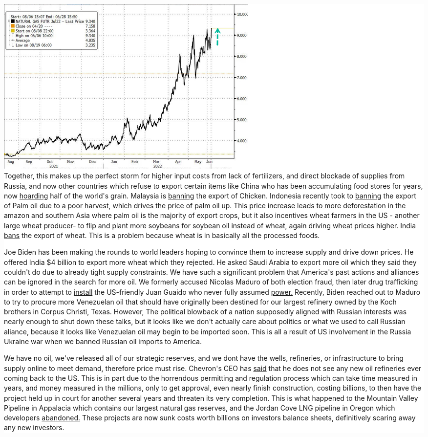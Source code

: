 ![](Journalism/Economics/ongoingta/6-6-2022_2.png)
<br>
Together, this makes up the perfect storm  for higher input costs from lack of fertilizers, and direct blockade of supplies from Russia, and now other countries which refuse to export certain items like China who has been accumulating food stores for years, now [hoarding](https://asia.nikkei.com/Spotlight/Datawatch/China-hoards-over-half-the-world-s-grain-pushing-up-global-prices) half of the world's grain. Malaysia is [banning](https://www.scmp.com/week-asia/economics/article/3180039/malaysias-poultry-export-ban-when-will-it-end-how-have-people) the export of Chicken. Indonesia recently took to [banning](https://www.moneycontrol.com/news/opinion/indonesian-palm-oil-export-ban-set-to-raise-indian-inflation-8405201.html) the export of Palm oil due to a poor harvest, which drives the price of palm oil up. This price increase leads to more deforestation in the amazon and southern Asia where palm oil is the majority of export crops, but it also incentives wheat farmers in the US - another large wheat producer- to flip and plant more soybeans for soybean oil instead of wheat, again driving wheat prices higher. India [bans](https://news.yahoo.com/us-urges-india-reverse-ban-083311676.html) the export of wheat. This is a problem because wheat is in basically all the processed foods. 

Joe Biden has been making the rounds to world leaders hoping to convince them to increase supply and drive down prices. He offered India $4 billion to export more wheat which they rejected. He asked Saudi Arabia to export more oil which they said they couldn't do due to already tight supply constraints. We have such a significant problem that America's past actions and alliances can be ignored in the search for more oil. We formerly accused Nicolas Maduro of both election fraud, then later drug trafficking in order to attempt to [install](https://theintercept.com/2019/02/02/venezuela-us-trump-sanctions/) the US-friendly Juan Guaido who never fully assumed [power.](https://www.bloomberg.com/news/articles/2021-09-02/why-venezuela-s-two-presidents-are-ready-to-talk-quicktake) Recently, Biden reached out to Maduro to try to procure more Venezuelan oil that should have originally been destined for our largest refinery owned by the Koch brothers in Corpus Christi, Texas. However, The political blowback of a nation supposedly aligned with Russian interests was nearly enough to shut down these talks, but it looks like we don't actually care about politics or what we used to call Russian aliance, because it looks like Venezuelan oil may begin to be imported soon. This is all a result of US involvement in the Russia Ukraine war when we  banned Russian oil imports to America. 

We have no oil, we've released all of our strategic reserves, and we dont have the wells, refineries, or infrastructure to bring supply online to meet demand, therefore price must rise. Chevron's CEO has [said](https://www.msn.com/en-us/money/markets/chevrons-ceo-says-no-more-us-oil-refineries-what-should-energy-investors-do/ar-AAY6k1N?li=BBnbfcL) that he does not see any new oil refineries ever coming back to the US. This is in part due to the horrendous permitting and regulation process which can take time measured in years, and money measured in the millions, only to get approval, even nearly finish construction, costing billions, to then have the project held up in court for another several years and threaten its very completion. This is what happened to the Mountain Valley Pipeline in Appalacia which contains our largest natural gas reserves, and  the Jordan Cove LNG pipeline in Oregon which developers [abandoned.](https://www.oregonlive.com/business/2021/12/jordan-cove-developers-abandon-plans-for-pipeline-coos-bay-lng-terminal.html) These projects are now sunk costs worth billions on investors balance sheets, definitively scaring away any new investors. 
